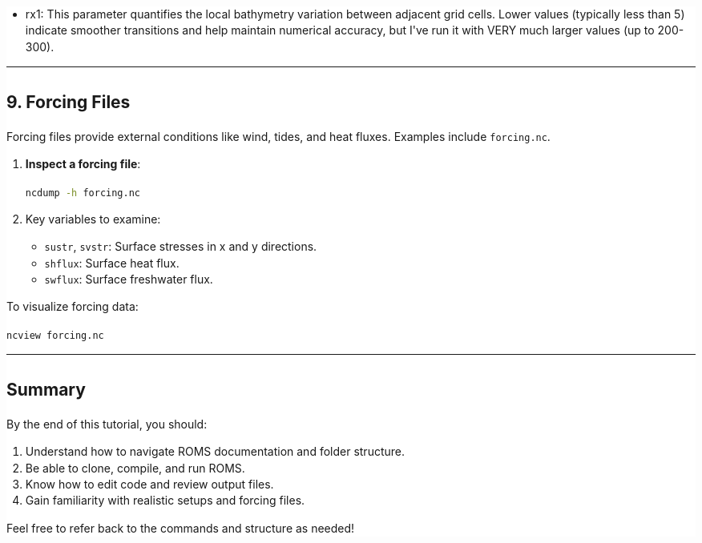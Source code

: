 - rx1: This parameter quantifies the local bathymetry variation between adjacent grid cells. Lower values (typically less than 5) indicate smoother transitions and help maintain numerical accuracy, but I've run it with VERY much larger values (up to 200-300).

---

## 9. Forcing Files

Forcing files provide external conditions like wind, tides, and heat fluxes. Examples include `forcing.nc`.

1. **Inspect a forcing file**:

   ```bash
   ncdump -h forcing.nc
   ```

2. Key variables to examine:
   - `sustr`, `svstr`: Surface stresses in x and y directions.
   - `shflux`: Surface heat flux.
   - `swflux`: Surface freshwater flux.

To visualize forcing data:

```bash
ncview forcing.nc
```

---

## Summary

By the end of this tutorial, you should:

1. Understand how to navigate ROMS documentation and folder structure.
2. Be able to clone, compile, and run ROMS.
3. Know how to edit code and review output files.
4. Gain familiarity with realistic setups and forcing files.

Feel free to refer back to the commands and structure as needed!

